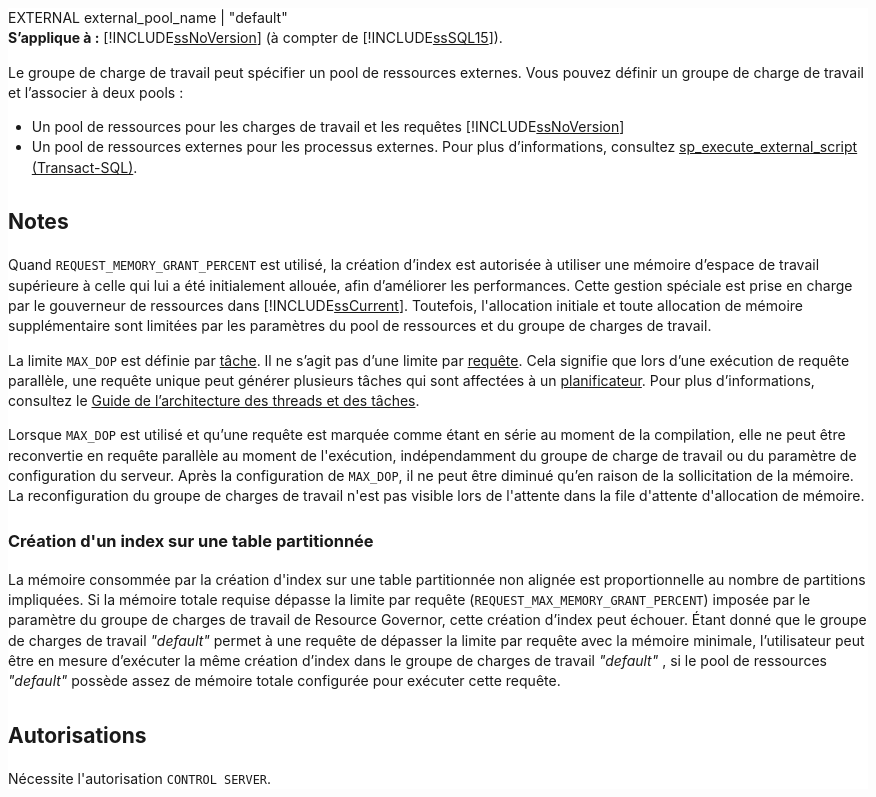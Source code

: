 EXTERNAL external_pool_name | "default"</br>
**S’applique à :** [!INCLUDE[ssNoVersion](../../includes/ssnoversion-md.md)] (à compter de [!INCLUDE[ssSQL15](../../includes/sssql15-md.md)]).

Le groupe de charge de travail peut spécifier un pool de ressources externes. Vous pouvez définir un groupe de charge de travail et l’associer à deux pools :

- Un pool de ressources pour les charges de travail et les requêtes [!INCLUDE[ssNoVersion](../../includes/ssnoversion-md.md)]
- Un pool de ressources externes pour les processus externes. Pour plus d’informations, consultez [sp_execute_external_script &#40;Transact-SQL&#41;](../../relational-databases/system-stored-procedures/sp-execute-external-script-transact-sql.md).

## <a name="remarks"></a>Notes 

Quand `REQUEST_MEMORY_GRANT_PERCENT` est utilisé, la création d’index est autorisée à utiliser une mémoire d’espace de travail supérieure à celle qui lui a été initialement allouée, afin d’améliorer les performances. Cette gestion spéciale est prise en charge par le gouverneur de ressources dans [!INCLUDE[ssCurrent](../../includes/sscurrent-md.md)]. Toutefois, l'allocation initiale et toute allocation de mémoire supplémentaire sont limitées par les paramètres du pool de ressources et du groupe de charges de travail.

La limite `MAX_DOP` est définie par [tâche](../../relational-databases/system-dynamic-management-views/sys-dm-os-tasks-transact-sql.md). Il ne s’agit pas d’une limite par [requête](../../relational-databases/system-dynamic-management-views/sys-dm-exec-requests-transact-sql.md). Cela signifie que lors d’une exécution de requête parallèle, une requête unique peut générer plusieurs tâches qui sont affectées à un [planificateur](../../relational-databases/system-dynamic-management-views/sys-dm-os-tasks-transact-sql.md). Pour plus d’informations, consultez le [Guide de l’architecture des threads et des tâches](../../relational-databases/thread-and-task-architecture-guide.md).

Lorsque `MAX_DOP` est utilisé et qu’une requête est marquée comme étant en série au moment de la compilation, elle ne peut être reconvertie en requête parallèle au moment de l'exécution, indépendamment du groupe de charge de travail ou du paramètre de configuration du serveur. Après la configuration de `MAX_DOP`, il ne peut être diminué qu’en raison de la sollicitation de la mémoire. La reconfiguration du groupe de charges de travail n'est pas visible lors de l'attente dans la file d'attente d'allocation de mémoire.

### <a name="index-creation-on-a-partitioned-table"></a>Création d'un index sur une table partitionnée

La mémoire consommée par la création d'index sur une table partitionnée non alignée est proportionnelle au nombre de partitions impliquées. Si la mémoire totale requise dépasse la limite par requête (`REQUEST_MAX_MEMORY_GRANT_PERCENT`) imposée par le paramètre du groupe de charges de travail de Resource Governor, cette création d’index peut échouer. Étant donné que le groupe de charges de travail *"default"* permet à une requête de dépasser la limite par requête avec la mémoire minimale, l’utilisateur peut être en mesure d’exécuter la même création d’index dans le groupe de charges de travail *"default"* , si le pool de ressources *"default"* possède assez de mémoire totale configurée pour exécuter cette requête.

## <a name="permissions"></a>Autorisations

Nécessite l'autorisation `CONTROL SERVER`.
